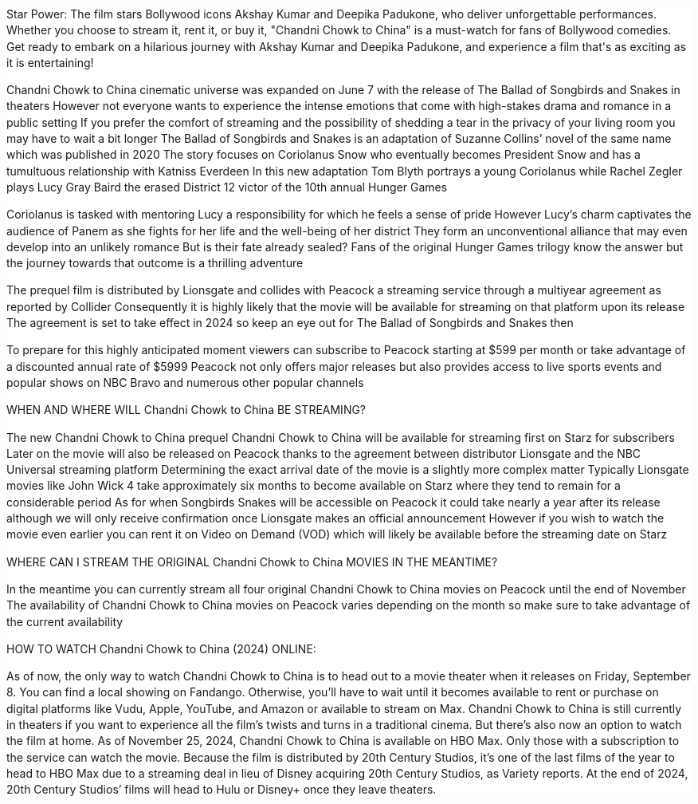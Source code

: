 Star Power: The film stars Bollywood icons Akshay Kumar and Deepika Padukone, who deliver unforgettable performances.
Whether you choose to stream it, rent it, or buy it, "Chandni Chowk to China" is a must-watch for fans of Bollywood comedies. Get ready to embark on a hilarious journey with Akshay Kumar and Deepika Padukone, and experience a film that's as exciting as it is entertaining!

Chandni Chowk to China cinematic universe was expanded on June 7 with the release of The Ballad of Songbirds and Snakes in theaters However not everyone wants to experience the intense emotions that come with high-stakes drama and romance in a public setting If you prefer the comfort of streaming and the possibility of shedding a tear in the privacy of your living room you may have to wait a bit longer The Ballad of Songbirds and Snakes is an adaptation of Suzanne Collins’ novel of the same name which was published in 2020 The story focuses on Coriolanus Snow who eventually becomes President Snow and has a tumultuous relationship with Katniss Everdeen In this new adaptation Tom Blyth portrays a young Coriolanus while Rachel Zegler plays Lucy Gray Baird the erased District 12 victor of the 10th annual Hunger Games

Coriolanus is tasked with mentoring Lucy a responsibility for which he feels a sense of pride However Lucy’s charm captivates the audience of Panem as she fights for her life and the well-being of her district They form an unconventional alliance that may even develop into an unlikely romance But is their fate already sealed? Fans of the original Hunger Games trilogy know the answer but the journey towards that outcome is a thrilling adventure

The prequel film is distributed by Lionsgate and collides with Peacock a streaming service through a multiyear agreement as reported by Collider Consequently it is highly likely that the movie will be available for streaming on that platform upon its release The agreement is set to take effect in 2024 so keep an eye out for The Ballad of Songbirds and Snakes then

To prepare for this highly anticipated moment viewers can subscribe to Peacock starting at $599 per month or take advantage of a discounted annual rate of $5999 Peacock not only offers major releases but also provides access to live sports events and popular shows on NBC Bravo and numerous other popular channels

WHEN AND WHERE WILL Chandni Chowk to China BE STREAMING?

The new Chandni Chowk to China prequel Chandni Chowk to China will be available for streaming first on Starz for subscribers Later on the movie will also be released on Peacock thanks to the agreement between distributor Lionsgate and the NBC Universal streaming platform Determining the exact arrival date of the movie is a slightly more complex matter Typically Lionsgate movies like John Wick 4 take approximately six months to become available on Starz where they tend to remain for a considerable period As for when Songbirds Snakes will be accessible on Peacock it could take nearly a year after its release although we will only receive confirmation once Lionsgate makes an official announcement However if you wish to watch the movie even earlier you can rent it on Video on Demand (VOD) which will likely be available before the streaming date on Starz

WHERE CAN I STREAM THE ORIGINAL Chandni Chowk to China MOVIES IN THE MEANTIME?

In the meantime you can currently stream all four original Chandni Chowk to China movies on Peacock until the end of November The availability of Chandni Chowk to China movies on Peacock varies depending on the month so make sure to take advantage of the current availability

HOW TO WATCH Chandni Chowk to China (2024) ONLINE:

As of now, the only way to watch Chandni Chowk to China is to head out to a movie theater when it releases on Friday, September 8. You can find a local showing on Fandango. Otherwise, you’ll have to wait until it becomes available to rent or purchase on digital platforms like Vudu, Apple, YouTube, and Amazon or available to stream on Max. Chandni Chowk to China is still currently in theaters if you want to experience all the film’s twists and turns in a traditional cinema. But there’s also now an option to watch the film at home. As of November 25, 2024, Chandni Chowk to China is available on HBO Max. Only those with a subscription to the service can watch the movie. Because the film is distributed by 20th Century Studios, it’s one of the last films of the year to head to HBO Max due to a streaming deal in lieu of Disney acquiring 20th Century Studios, as Variety reports. At the end of 2024, 20th Century Studios’ films will head to Hulu or Disney+ once they leave theaters.
